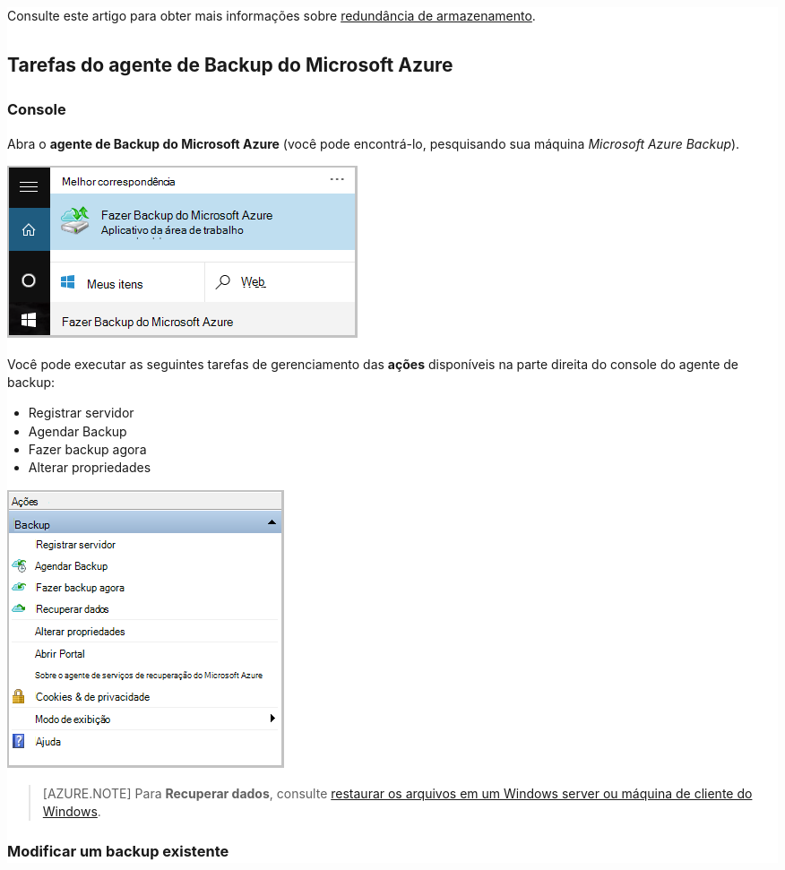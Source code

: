 Consulte este artigo para obter mais informações sobre [redundância de armazenamento](../storage/storage-redundancy.md).

## <a name="microsoft-azure-backup-agent-tasks"></a>Tarefas do agente de Backup do Microsoft Azure

### <a name="console"></a>Console

Abra o **agente de Backup do Microsoft Azure** (você pode encontrá-lo, pesquisando sua máquina *Microsoft Azure Backup*).

![Agente de backup](./media/backup-azure-manage-windows-server-classic/snap-in-search.png)

Você pode executar as seguintes tarefas de gerenciamento das **ações** disponíveis na parte direita do console do agente de backup:

- Registrar servidor
- Agendar Backup
- Fazer backup agora
- Alterar propriedades

![Ações de console do agente](./media/backup-azure-manage-windows-server-classic/console-actions.png)

>[AZURE.NOTE] Para **Recuperar dados**, consulte [restaurar os arquivos em um Windows server ou máquina de cliente do Windows](backup-azure-restore-windows-server.md).

### <a name="modify-an-existing-backup"></a>Modificar um backup existente
